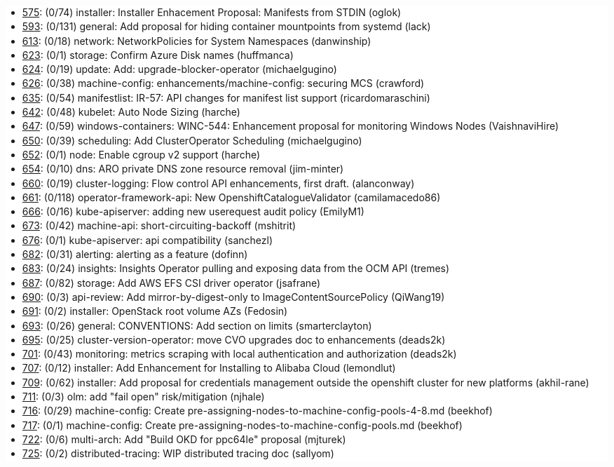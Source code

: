 - [575](https://github.com/openshift/enhancements/pull/575): (0/74) installer: Installer Enhacement Proposal: Manifests from STDIN (oglok)
- [593](https://github.com/openshift/enhancements/pull/593): (0/131) general: Add proposal for hiding container mountpoints from systemd (lack)
- [613](https://github.com/openshift/enhancements/pull/613): (0/18) network: NetworkPolicies for System Namespaces (danwinship)
- [623](https://github.com/openshift/enhancements/pull/623): (0/1) storage: Confirm Azure Disk names (huffmanca)
- [624](https://github.com/openshift/enhancements/pull/624): (0/19) update: Add: upgrade-blocker-operator (michaelgugino)
- [626](https://github.com/openshift/enhancements/pull/626): (0/38) machine-config: enhancements/machine-config: securing MCS (crawford)
- [635](https://github.com/openshift/enhancements/pull/635): (0/54) manifestlist: IR-57: API changes for manifest list support (ricardomaraschini)
- [642](https://github.com/openshift/enhancements/pull/642): (0/48) kubelet: Auto Node Sizing (harche)
- [647](https://github.com/openshift/enhancements/pull/647): (0/59) windows-containers: WINC-544: Enhancement proposal for monitoring Windows Nodes (VaishnaviHire)
- [650](https://github.com/openshift/enhancements/pull/650): (0/39) scheduling: Add ClusterOperator Scheduling (michaelgugino)
- [652](https://github.com/openshift/enhancements/pull/652): (0/1) node: Enable cgroup v2 support (harche)
- [654](https://github.com/openshift/enhancements/pull/654): (0/10) dns: ARO private DNS zone resource removal (jim-minter)
- [660](https://github.com/openshift/enhancements/pull/660): (0/19) cluster-logging: Flow control API enhancements, first draft. (alanconway)
- [661](https://github.com/openshift/enhancements/pull/661): (0/118) operator-framework-api: New OpenshiftCatalogueValidator (camilamacedo86)
- [666](https://github.com/openshift/enhancements/pull/666): (0/16) kube-apiserver: adding new userequest audit policy  (EmilyM1)
- [673](https://github.com/openshift/enhancements/pull/673): (0/42) machine-api: short-circuiting-backoff (mshitrit)
- [676](https://github.com/openshift/enhancements/pull/676): (0/1) kube-apiserver: api compatibility (sanchezl)
- [682](https://github.com/openshift/enhancements/pull/682): (0/31) alerting: alerting as a feature (dofinn)
- [683](https://github.com/openshift/enhancements/pull/683): (0/24) insights: Insights Operator pulling and exposing data from the OCM API (tremes)
- [687](https://github.com/openshift/enhancements/pull/687): (0/82) storage: Add AWS EFS CSI driver operator (jsafrane)
- [690](https://github.com/openshift/enhancements/pull/690): (0/3) api-review: Add mirror-by-digest-only to ImageContentSourcePolicy (QiWang19)
- [691](https://github.com/openshift/enhancements/pull/691): (0/2) installer: OpenStack root volume AZs (Fedosin)
- [693](https://github.com/openshift/enhancements/pull/693): (0/26) general: CONVENTIONS: Add section on limits (smarterclayton)
- [695](https://github.com/openshift/enhancements/pull/695): (0/25) cluster-version-operator: move CVO upgrades doc to enhancements (deads2k)
- [701](https://github.com/openshift/enhancements/pull/701): (0/43) monitoring: metrics scraping with local authentication and authorization (deads2k)
- [707](https://github.com/openshift/enhancements/pull/707): (0/12) installer: Add Enhancement for Installing to Alibaba Cloud (lemondlut)
- [709](https://github.com/openshift/enhancements/pull/709): (0/62) installer: Add proposal for credentials management outside the openshift cluster for new platforms (akhil-rane)
- [711](https://github.com/openshift/enhancements/pull/711): (0/3) olm: add "fail open" risk/mitigation (njhale)
- [716](https://github.com/openshift/enhancements/pull/716): (0/29) machine-config: Create pre-assigning-nodes-to-machine-config-pools-4-8.md (beekhof)
- [717](https://github.com/openshift/enhancements/pull/717): (0/1) machine-config: Create pre-assigning-nodes-to-machine-config-pools.md (beekhof)
- [722](https://github.com/openshift/enhancements/pull/722): (0/6) multi-arch: Add "Build OKD for ppc64le" proposal (mjturek)
- [725](https://github.com/openshift/enhancements/pull/725): (0/2) distributed-tracing: WIP distributed tracing doc (sallyom)